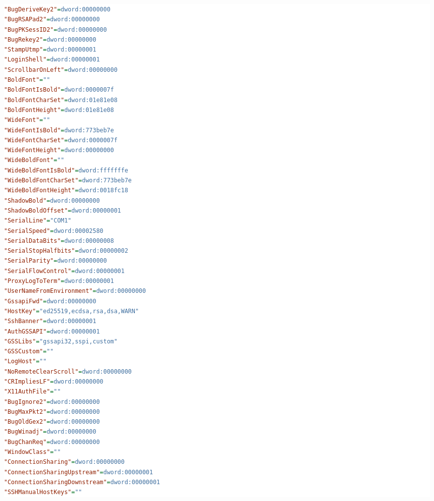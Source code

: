 ```ini
"BugDeriveKey2"=dword:00000000
"BugRSAPad2"=dword:00000000
"BugPKSessID2"=dword:00000000
"BugRekey2"=dword:00000000
"StampUtmp"=dword:00000001
"LoginShell"=dword:00000001
"ScrollbarOnLeft"=dword:00000000
"BoldFont"=""
"BoldFontIsBold"=dword:0000007f
"BoldFontCharSet"=dword:01e81e08
"BoldFontHeight"=dword:01e81e08
"WideFont"=""
"WideFontIsBold"=dword:773beb7e
"WideFontCharSet"=dword:0000007f
"WideFontHeight"=dword:00000000
"WideBoldFont"=""
"WideBoldFontIsBold"=dword:fffffffe
"WideBoldFontCharSet"=dword:773beb7e
"WideBoldFontHeight"=dword:0018fc18
"ShadowBold"=dword:00000000
"ShadowBoldOffset"=dword:00000001
"SerialLine"="COM1"
"SerialSpeed"=dword:00002580
"SerialDataBits"=dword:00000008
"SerialStopHalfbits"=dword:00000002
"SerialParity"=dword:00000000
"SerialFlowControl"=dword:00000001
"ProxyLogToTerm"=dword:00000001
"UserNameFromEnvironment"=dword:00000000
"GssapiFwd"=dword:00000000
"HostKey"="ed25519,ecdsa,rsa,dsa,WARN"
"SshBanner"=dword:00000001
"AuthGSSAPI"=dword:00000001
"GSSLibs"="gssapi32,sspi,custom"
"GSSCustom"=""
"LogHost"=""
"NoRemoteClearScroll"=dword:00000000
"CRImpliesLF"=dword:00000000
"X11AuthFile"=""
"BugIgnore2"=dword:00000000
"BugMaxPkt2"=dword:00000000
"BugOldGex2"=dword:00000000
"BugWinadj"=dword:00000000
"BugChanReq"=dword:00000000
"WindowClass"=""
"ConnectionSharing"=dword:00000000
"ConnectionSharingUpstream"=dword:00000001
"ConnectionSharingDownstream"=dword:00000001
"SSHManualHostKeys"=""
```
